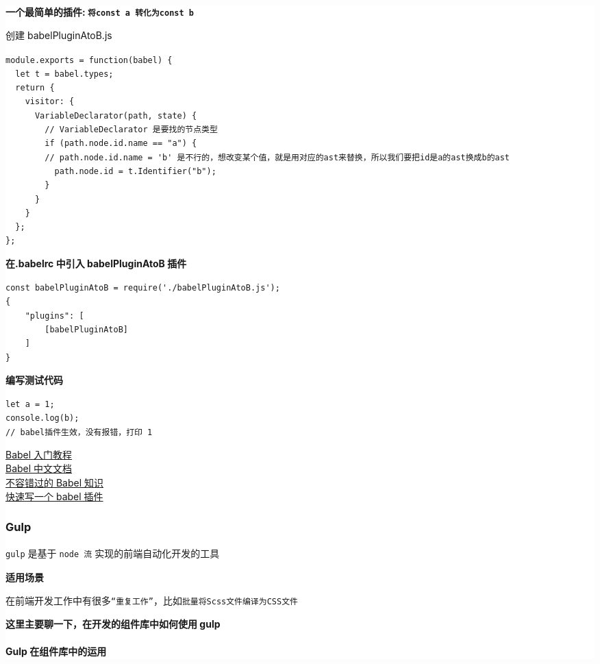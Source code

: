 **一个最简单的插件: `将const a 转化为const b`**

创建 babelPluginAtoB.js

```
module.exports = function(babel) {
  let t = babel.types;
  return {
    visitor: {
      VariableDeclarator(path, state) {
        // VariableDeclarator 是要找的节点类型
        if (path.node.id.name == "a") {
        // path.node.id.name = 'b' 是不行的，想改变某个值，就是用对应的ast来替换，所以我们要把id是a的ast换成b的ast
          path.node.id = t.Identifier("b");
        }
      }
    }
  };
};
```

**在.babelrc 中引入 babelPluginAtoB 插件**

```
const babelPluginAtoB = require('./babelPluginAtoB.js');
{
    "plugins": [
        [babelPluginAtoB]
    ]
}
```

**编写测试代码**

```
let a = 1;
console.log(b);
// babel插件生效，没有报错，打印 1
```

[Babel 入门教程](https://www.ruanyifeng.com/blog/2016/01/babel.html)  
[Babel 中文文档](https://www.babeljs.cn/docs/)  
[不容错过的 Babel 知识](https://juejin.cn/post/6844904008679686152)  
[快速写一个 babel 插件](https://www.jianshu.com/p/44c0075fd043)

### Gulp

`gulp` 是基于 `node 流` 实现的前端自动化开发的工具

**适用场景**

在前端开发工作中有很多`“重复工作”`，比如`批量将Scss文件编译为CSS文件`

**这里主要聊一下，在开发的组件库中如何使用 gulp**

#### Gulp 在组件库中的运用
